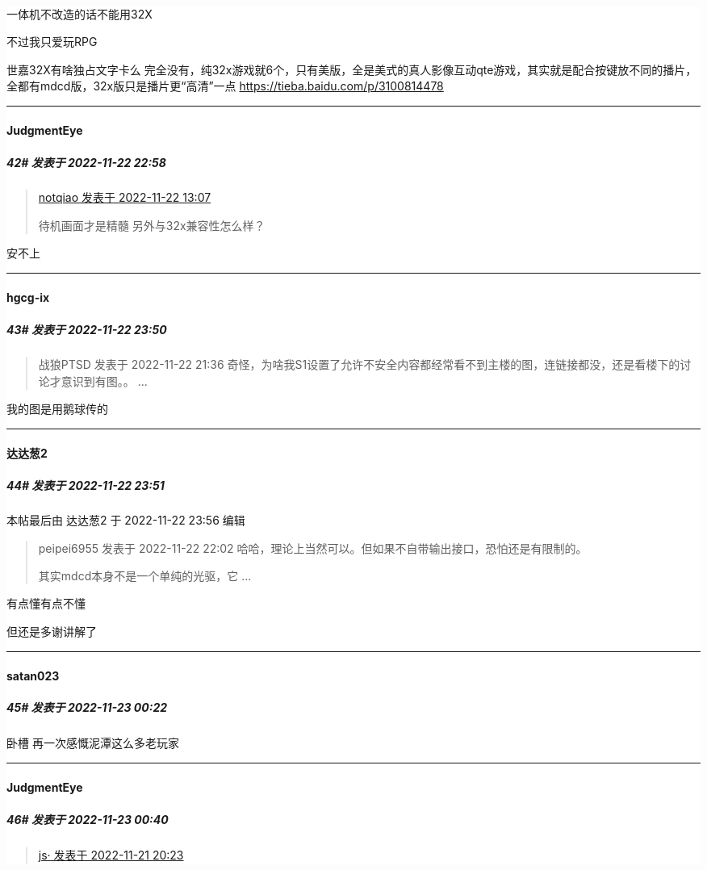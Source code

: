 一体机不改造的话不能用32X

不过我只爱玩RPG

世嘉32X有啥独占文字卡么</blockquote>
完全没有，纯32x游戏就6个，只有美版，全是美式的真人影像互动qte游戏，其实就是配合按键放不同的播片，全都有mdcd版，32x版只是播片更“高清”一点
https://tieba.baidu.com/p/3100814478

*****

####  JudgmentEye  
##### 42#       发表于 2022-11-22 22:58

<blockquote><a href="httphttps://bbs.saraba1st.com/2b/forum.php?mod=redirect&amp;goto=findpost&amp;pid=58551721&amp;ptid=2106206" target="_blank">notqiao 发表于 2022-11-22 13:07</a>

待机画面才是精髓 另外与32x兼容性怎么样？</blockquote>
安不上

*****

####  hgcg-ix  
##### 43#       发表于 2022-11-22 23:50

<blockquote>战狼PTSD 发表于 2022-11-22 21:36
奇怪，为啥我S1设置了允许不安全内容都经常看不到主楼的图，连链接都没，还是看楼下的讨论才意识到有图。。 ...</blockquote>
我的图是用鹅球传的

*****

####  达达葱2  
##### 44#       发表于 2022-11-22 23:51

 本帖最后由 达达葱2 于 2022-11-22 23:56 编辑 
<blockquote>peipei6955 发表于 2022-11-22 22:02
哈哈，理论上当然可以。但如果不自带输出接口，恐怕还是有限制的。

其实mdcd本身不是一个单纯的光驱，它 ...</blockquote>
有点懂有点不懂

但还是多谢讲解了

*****

####  satan023  
##### 45#       发表于 2022-11-23 00:22

卧槽 再一次感慨泥潭这么多老玩家

*****

####  JudgmentEye  
##### 46#       发表于 2022-11-23 00:40

<blockquote><a href="httphttps://bbs.saraba1st.com/2b/forum.php?mod=redirect&amp;goto=findpost&amp;pid=58540815&amp;ptid=2106206" target="_blank">js· 发表于 2022-11-21 20:23</a>

